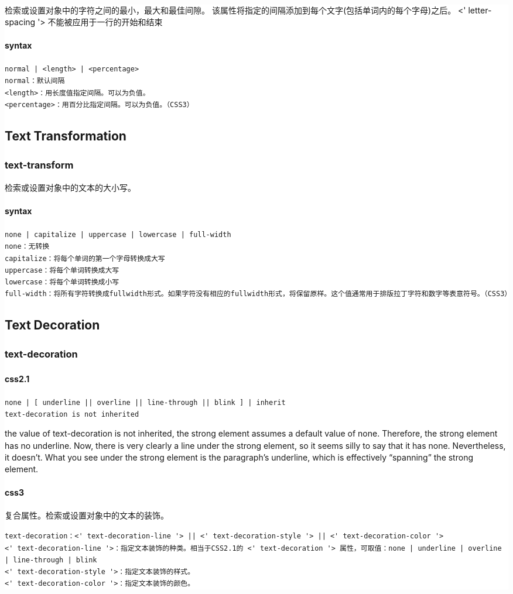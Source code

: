 检索或设置对象中的字符之间的最小，最大和最佳间隙。
该属性将指定的间隔添加到每个文字(包括单词内的每个字母)之后。
<' letter-spacing '> 不能被应用于一行的开始和结束
#### syntax

```
normal | <length> | <percentage>
normal：默认间隔
<length>：用长度值指定间隔。可以为负值。
<percentage>：用百分比指定间隔。可以为负值。（CSS3）
```

## Text Transformation

### text-transform

检索或设置对象中的文本的大小写。

#### syntax

```
none | capitalize | uppercase | lowercase | full-width
none：无转换
capitalize：将每个单词的第一个字母转换成大写
uppercase：将每个单词转换成大写
lowercase：将每个单词转换成小写
full-width：将所有字符转换成fullwidth形式。如果字符没有相应的fullwidth形式，将保留原样。这个值通常用于排版拉丁字符和数字等表意符号。（CSS3）
```

## Text Decoration

### text-decoration

#### css2.1

```
none | [ underline || overline || line-through || blink ] | inherit
text-decoration is not inherited
```

the value of text-decoration is not inherited, the strong element assumes a default value of none. Therefore, the strong element has no underline. Now, there is very clearly a line under the strong element, so it seems silly to say that it has none. Nevertheless, it doesn’t. What you see under the strong element is the paragraph’s underline, which is effectively “spanning” the strong element.

#### css3

复合属性。检索或设置对象中的文本的装饰。

```
text-decoration：<' text-decoration-line '> || <' text-decoration-style '> || <' text-decoration-color '>
<' text-decoration-line '>：指定文本装饰的种类。相当于CSS2.1的 <' text-decoration '> 属性，可取值：none | underline | overline | line-through | blink
<' text-decoration-style '>：指定文本装饰的样式。
<' text-decoration-color '>：指定文本装饰的颜色。
```
